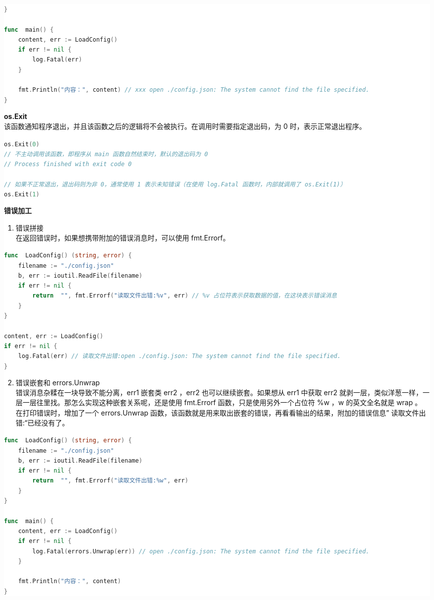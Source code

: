 ```go
}

func  main() {
    content, err := LoadConfig()
    if err != nil {
        log.Fatal(err)
    }

    fmt.Println("内容：", content) // xxx open ./config.json: The system cannot find the file specified.
}
```

**os.Exit**  
该函数通知程序退出，并且该函数之后的逻辑将不会被执行。在调用时需要指定退出码，为 0 时，表示正常退出程序。
```go
os.Exit(0)
// 不主动调用该函数，即程序从 main 函数自然结束时，默认的退出码为 0
// Process finished with exit code 0

// 如果不正常退出，退出码则为非 0，通常使用 1 表示未知错误（在使用 log.Fatal 函数时，内部就调用了 os.Exit(1)）
os.Exit(1)
```

**错误加工**  
1. 错误拼接  
在返回错误时，如果想携带附加的错误消息时，可以使用 fmt.Errorf。  
```go
func  LoadConfig() (string, error) {
    filename := "./config.json"
    b, err := ioutil.ReadFile(filename)
    if err != nil {
        return  "", fmt.Errorf("读取文件出错:%v", err) // %v 占位符表示获取数据的值，在这块表示错误消息
    }
}

content, err := LoadConfig()
if err != nil {
    log.Fatal(err) // 读取文件出错:open ./config.json: The system cannot find the file specified.
}
```

2. 错误嵌套和 errors.Unwrap  
错误消息杂糅在一块导致不能分离，err1 嵌套类 err2 ，err2 也可以继续嵌套。如果想从 err1 中获取 err2 就剥一层，类似洋葱一样，一层一层往里找。那怎么实现这种嵌套关系呢，还是使用 fmt.Errorf 函数，只是使用另外一个占位符 %w ，w 的英文全名就是 wrap 。  
在打印错误时，增加了一个 errors.Unwrap 函数，该函数就是用来取出嵌套的错误，再看看输出的结果，附加的错误信息” 读取文件出错:“已经没有了。  
```go
func  LoadConfig() (string, error) {
    filename := "./config.json"
    b, err := ioutil.ReadFile(filename)
    if err != nil {
        return  "", fmt.Errorf("读取文件出错:%w", err)
    }
}

func  main() {
    content, err := LoadConfig()
    if err != nil {
        log.Fatal(errors.Unwrap(err)) // open ./config.json: The system cannot find the file specified.
    }

    fmt.Println("内容：", content)
}
```
